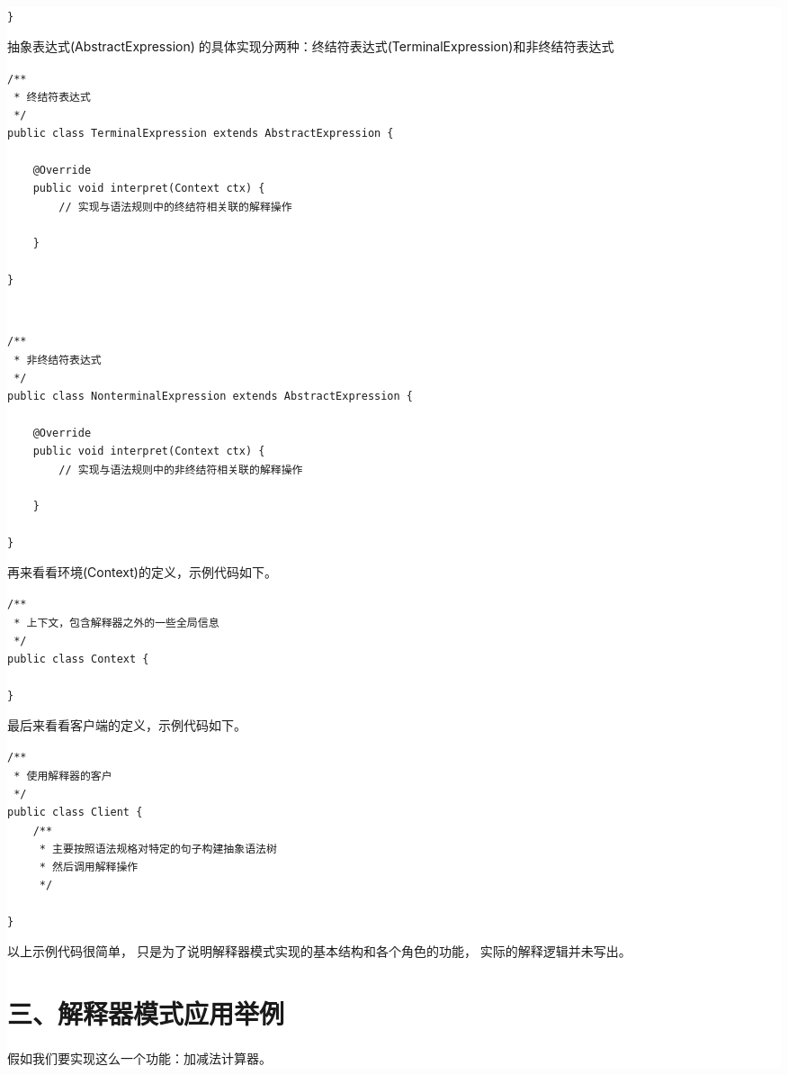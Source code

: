 	}

抽象表达式(AbstractExpression) 的具体实现分两种：终结符表达式(TerminalExpression)和非终结符表达式 

	/**
	 * 终结符表达式
	 */
	public class TerminalExpression extends AbstractExpression {
	 
		@Override
		public void interpret(Context ctx) {
			// 实现与语法规则中的终结符相关联的解释操作
	 
		}
	 
	}
<br/>

	/**
	 * 非终结符表达式
	 */
	public class NonterminalExpression extends AbstractExpression {
	 
		@Override
		public void interpret(Context ctx) {
			// 实现与语法规则中的非终结符相关联的解释操作
	 
		}
	 
	}

再来看看环境(Context)的定义，示例代码如下。  

	/**
	 * 上下文，包含解释器之外的一些全局信息
	 */
	public class Context {
	 
	}

最后来看看客户端的定义，示例代码如下。  

	/**
	 * 使用解释器的客户
	 */
	public class Client {
		/**
		 * 主要按照语法规格对特定的句子构建抽象语法树
		 * 然后调用解释操作
		 */
	 
	}

以上示例代码很简单， 只是为了说明解释器模式实现的基本结构和各个角色的功能， 实际的解释逻辑并未写出。  

# 三、解释器模式应用举例
假如我们要实现这么一个功能：加减法计算器。
